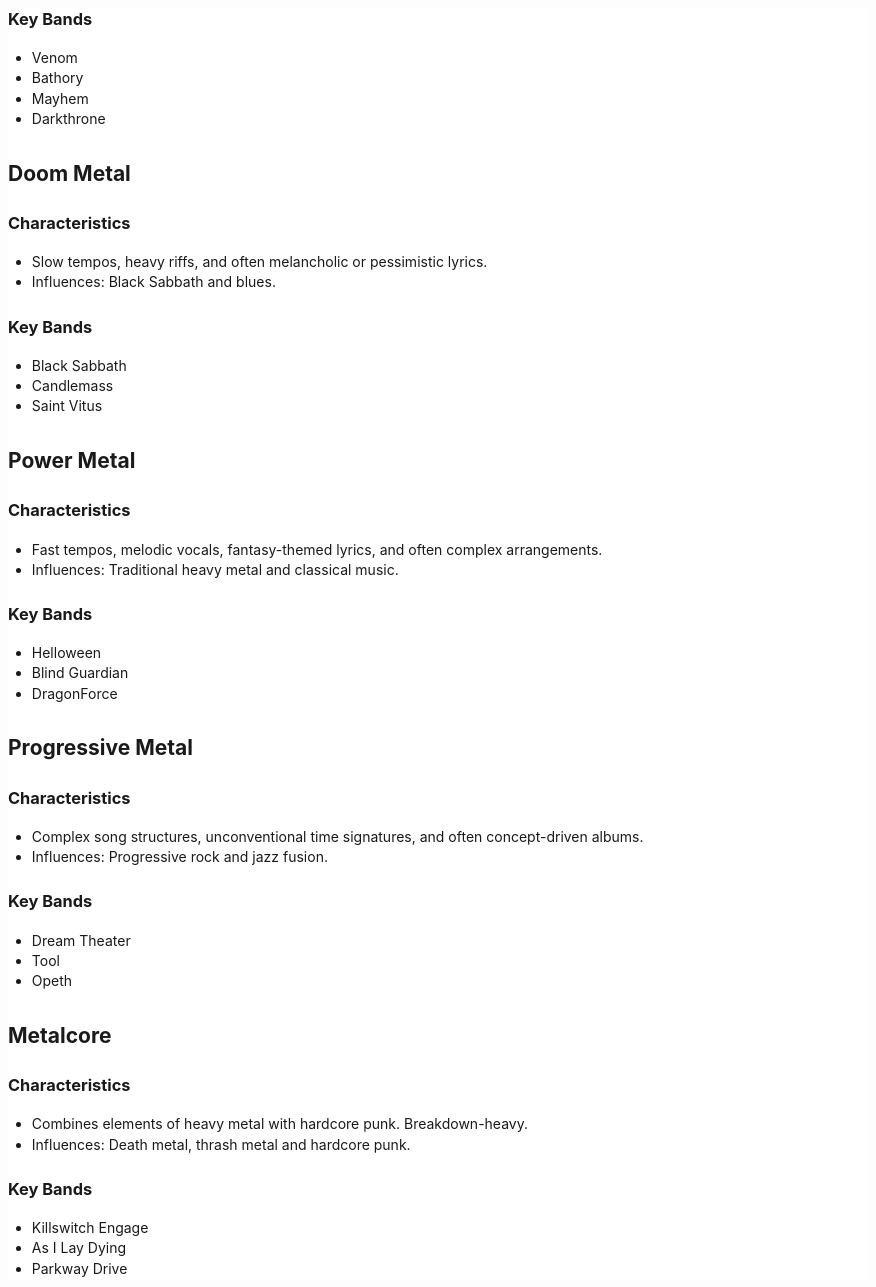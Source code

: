 ### Key Bands
*   Venom
*   Bathory
*   Mayhem
*   Darkthrone

## Doom Metal

### Characteristics
*   Slow tempos, heavy riffs, and often melancholic or pessimistic lyrics.
*   Influences: Black Sabbath and blues.

### Key Bands
*   Black Sabbath
*   Candlemass
*   Saint Vitus

## Power Metal

### Characteristics
*   Fast tempos, melodic vocals, fantasy-themed lyrics, and often complex arrangements.
*   Influences: Traditional heavy metal and classical music.

### Key Bands
*   Helloween
*   Blind Guardian
*   DragonForce

## Progressive Metal

### Characteristics
*   Complex song structures, unconventional time signatures, and often concept-driven albums.
*   Influences: Progressive rock and jazz fusion.

### Key Bands
*   Dream Theater
*   Tool
*   Opeth

## Metalcore

### Characteristics
*   Combines elements of heavy metal with hardcore punk. Breakdown-heavy.
*   Influences: Death metal, thrash metal and hardcore punk.

### Key Bands
*   Killswitch Engage
*   As I Lay Dying
*   Parkway Drive
